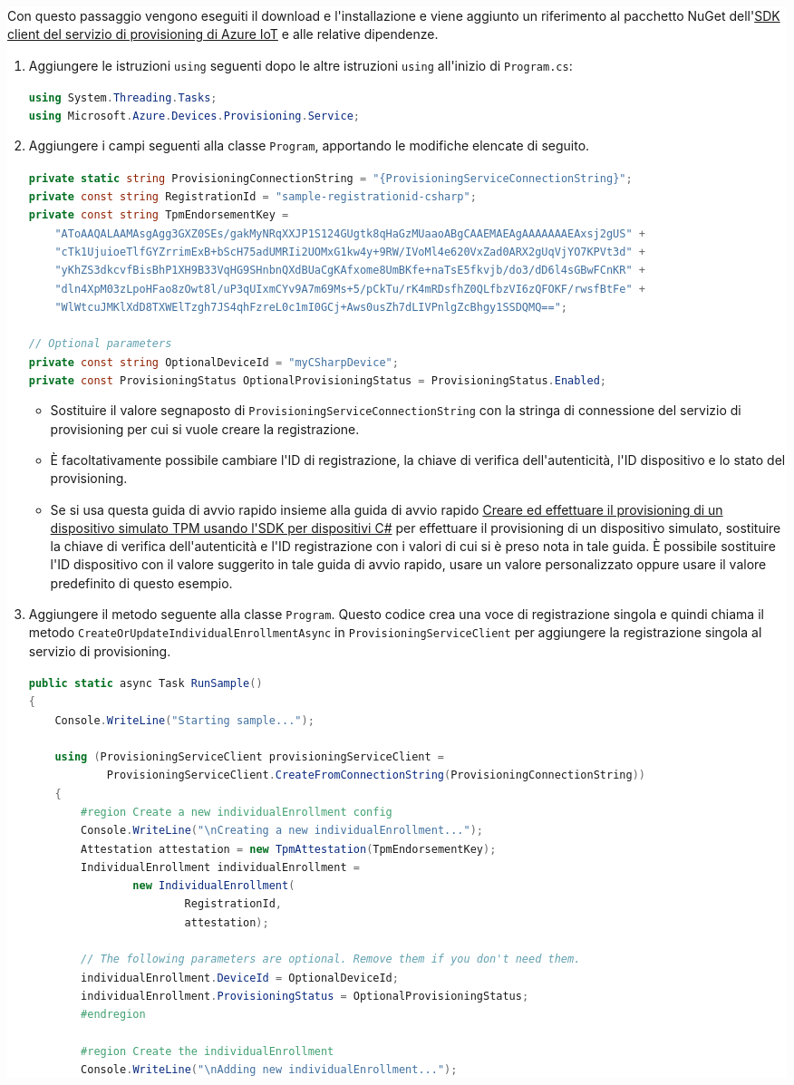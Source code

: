    Con questo passaggio vengono eseguiti il download e l'installazione e viene aggiunto un riferimento al pacchetto NuGet dell'[SDK client del servizio di provisioning di Azure IoT](https://www.nuget.org/packages/Microsoft.Azure.Devices.Provisioning.Service/) e alle relative dipendenze.

1. Aggiungere le istruzioni `using` seguenti dopo le altre istruzioni `using` all'inizio di `Program.cs`:
  
   ```csharp
   using System.Threading.Tasks;
   using Microsoft.Azure.Devices.Provisioning.Service;
   ```

1. Aggiungere i campi seguenti alla classe `Program`, apportando le modifiche elencate di seguito.

   ```csharp
   private static string ProvisioningConnectionString = "{ProvisioningServiceConnectionString}";
   private const string RegistrationId = "sample-registrationid-csharp";
   private const string TpmEndorsementKey =
       "AToAAQALAAMAsgAgg3GXZ0SEs/gakMyNRqXXJP1S124GUgtk8qHaGzMUaaoABgCAAEMAEAgAAAAAAAEAxsj2gUS" +
       "cTk1UjuioeTlfGYZrrimExB+bScH75adUMRIi2UOMxG1kw4y+9RW/IVoMl4e620VxZad0ARX2gUqVjYO7KPVt3d" +
       "yKhZS3dkcvfBisBhP1XH9B33VqHG9SHnbnQXdBUaCgKAfxome8UmBKfe+naTsE5fkvjb/do3/dD6l4sGBwFCnKR" +
       "dln4XpM03zLpoHFao8zOwt8l/uP3qUIxmCYv9A7m69Ms+5/pCkTu/rK4mRDsfhZ0QLfbzVI6zQFOKF/rwsfBtFe" +
       "WlWtcuJMKlXdD8TXWElTzgh7JS4qhFzreL0c1mI0GCj+Aws0usZh7dLIVPnlgZcBhgy1SSDQMQ==";
       
   // Optional parameters
   private const string OptionalDeviceId = "myCSharpDevice";
   private const ProvisioningStatus OptionalProvisioningStatus = ProvisioningStatus.Enabled;
   ```

   * Sostituire il valore segnaposto di `ProvisioningServiceConnectionString` con la stringa di connessione del servizio di provisioning per cui si vuole creare la registrazione.

   * È facoltativamente possibile cambiare l'ID di registrazione, la chiave di verifica dell'autenticità, l'ID dispositivo e lo stato del provisioning.

   * Se si usa questa guida di avvio rapido insieme alla guida di avvio rapido [Creare ed effettuare il provisioning di un dispositivo simulato TPM usando l'SDK per dispositivi C#](quick-create-simulated-device-tpm-csharp.md) per effettuare il provisioning di un dispositivo simulato, sostituire la chiave di verifica dell'autenticità e l'ID registrazione con i valori di cui si è preso nota in tale guida. È possibile sostituire l'ID dispositivo con il valore suggerito in tale guida di avvio rapido, usare un valore personalizzato oppure usare il valore predefinito di questo esempio.

1. Aggiungere il metodo seguente alla classe `Program`.  Questo codice crea una voce di registrazione singola e quindi chiama il metodo `CreateOrUpdateIndividualEnrollmentAsync` in `ProvisioningServiceClient` per aggiungere la registrazione singola al servizio di provisioning.

   ```csharp
   public static async Task RunSample()
   {
       Console.WriteLine("Starting sample...");

       using (ProvisioningServiceClient provisioningServiceClient =
               ProvisioningServiceClient.CreateFromConnectionString(ProvisioningConnectionString))
       {
           #region Create a new individualEnrollment config
           Console.WriteLine("\nCreating a new individualEnrollment...");
           Attestation attestation = new TpmAttestation(TpmEndorsementKey);
           IndividualEnrollment individualEnrollment =
                   new IndividualEnrollment(
                           RegistrationId,
                           attestation);

           // The following parameters are optional. Remove them if you don't need them.
           individualEnrollment.DeviceId = OptionalDeviceId;
           individualEnrollment.ProvisioningStatus = OptionalProvisioningStatus;
           #endregion

           #region Create the individualEnrollment
           Console.WriteLine("\nAdding new individualEnrollment...");
   ```
